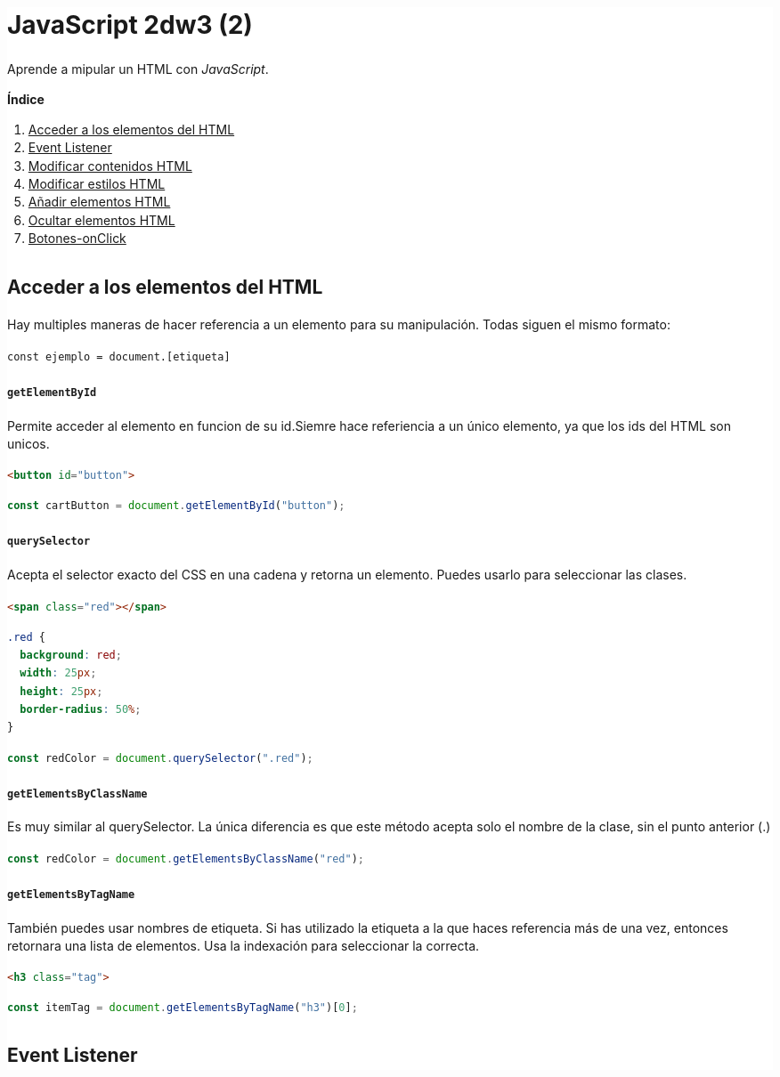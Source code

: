 # JavaScript 2dw3 (2)
Aprende a mipular un HTML con *JavaScript*.

**Índice**
1. [Acceder a los elementos del HTML](#acceder-a-los-elementos-del-html)
1. [Event Listener](#event-listener)
1. [Modificar contenidos HTML](#modificar-contenidos-html)
1. [Modificar estilos HTML](#modificar-estilos-html)
1. [Añadir elementos HTML](#añadir-elementos-html)
1. [Ocultar elementos HTML](#ocultar-elementos-html)
1. [Botones-onClick](#botones-no-es-muy-recomendado-en-html5)

## Acceder a los elementos del HTML
Hay multiples maneras de hacer referencia a un elemento para su manipulación.
Todas siguen el mismo formato:
``` 
const ejemplo = document.[etiqueta]
```
#### `getElementById`
Permite acceder al elemento en funcion de su id.Siemre hace referiencia a un único elemento, ya que los ids del HTML son unicos.
```html
<button id="button">
```
```js
const cartButton = document.getElementById("button");
```
#### `querySelector`
Acepta el selector exacto del CSS en una cadena y retorna un elemento. Puedes usarlo para seleccionar las clases.
```html
<span class="red"></span>
```
```css
.red {
  background: red;
  width: 25px;
  height: 25px;
  border-radius: 50%;
}
```
```js
const redColor = document.querySelector(".red");
```
#### `getElementsByClassName`
Es muy similar al querySelector. La única diferencia es que este método acepta solo el nombre de la clase, sin el punto anterior (.)
```js
const redColor = document.getElementsByClassName("red");
```
#### `getElementsByTagName`
También puedes usar nombres de etiqueta. Si has utilizado la etiqueta a la que haces referencia más de una vez, entonces retornara una lista de elementos. Usa la indexación para seleccionar la correcta.
```html
<h3 class="tag">
```
```js
const itemTag = document.getElementsByTagName("h3")[0];
```
## Event Listener